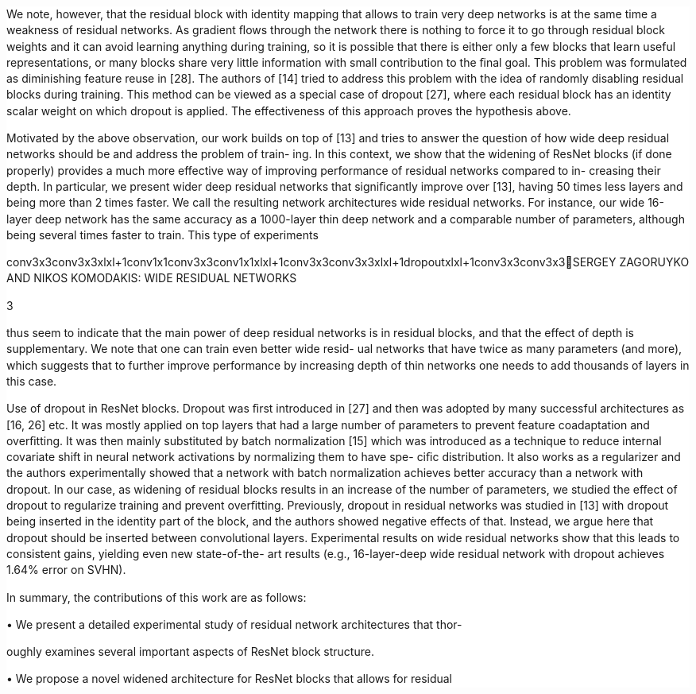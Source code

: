 We note, however, that the residual block with identity mapping that allows to train
very deep networks is at the same time a weakness of residual networks. As gradient ﬂows
through the network there is nothing to force it to go through residual block weights and it
can avoid learning anything during training, so it is possible that there is either only a few
blocks that learn useful representations, or many blocks share very little information with
small contribution to the ﬁnal goal. This problem was formulated as diminishing feature
reuse in [28]. The authors of [14] tried to address this problem with the idea of randomly
disabling residual blocks during training. This method can be viewed as a special case of
dropout [27], where each residual block has an identity scalar weight on which dropout is
applied. The effectiveness of this approach proves the hypothesis above.

Motivated by the above observation, our work builds on top of [13] and tries to answer
the question of how wide deep residual networks should be and address the problem of train-
ing. In this context, we show that the widening of ResNet blocks (if done properly) provides
a much more effective way of improving performance of residual networks compared to in-
creasing their depth. In particular, we present wider deep residual networks that signiﬁcantly
improve over [13], having 50 times less layers and being more than 2 times faster. We call
the resulting network architectures wide residual networks. For instance, our wide 16-layer
deep network has the same accuracy as a 1000-layer thin deep network and a comparable
number of parameters, although being several times faster to train. This type of experiments

conv3x3conv3x3xlxl+1conv1x1conv3x3conv1x1xlxl+1conv3x3conv3x3xlxl+1dropoutxlxl+1conv3x3conv3x3SERGEY ZAGORUYKO AND NIKOS KOMODAKIS: WIDE RESIDUAL NETWORKS

3

thus seem to indicate that the main power of deep residual networks is in residual blocks, and
that the effect of depth is supplementary. We note that one can train even better wide resid-
ual networks that have twice as many parameters (and more), which suggests that to further
improve performance by increasing depth of thin networks one needs to add thousands of
layers in this case.

Use of dropout in ResNet blocks. Dropout was ﬁrst introduced in [27] and then was
adopted by many successful architectures as [16, 26] etc. It was mostly applied on top layers
that had a large number of parameters to prevent feature coadaptation and overﬁtting. It was
then mainly substituted by batch normalization [15] which was introduced as a technique to
reduce internal covariate shift in neural network activations by normalizing them to have spe-
ciﬁc distribution. It also works as a regularizer and the authors experimentally showed that a
network with batch normalization achieves better accuracy than a network with dropout. In
our case, as widening of residual blocks results in an increase of the number of parameters,
we studied the effect of dropout to regularize training and prevent overﬁtting. Previously,
dropout in residual networks was studied in [13] with dropout being inserted in the identity
part of the block, and the authors showed negative effects of that. Instead, we argue here
that dropout should be inserted between convolutional layers. Experimental results on wide
residual networks show that this leads to consistent gains, yielding even new state-of-the-
art results (e.g., 16-layer-deep wide residual network with dropout achieves 1.64% error on
SVHN).

In summary, the contributions of this work are as follows:

• We present a detailed experimental study of residual network architectures that thor-

oughly examines several important aspects of ResNet block structure.

• We propose a novel widened architecture for ResNet blocks that allows for residual
